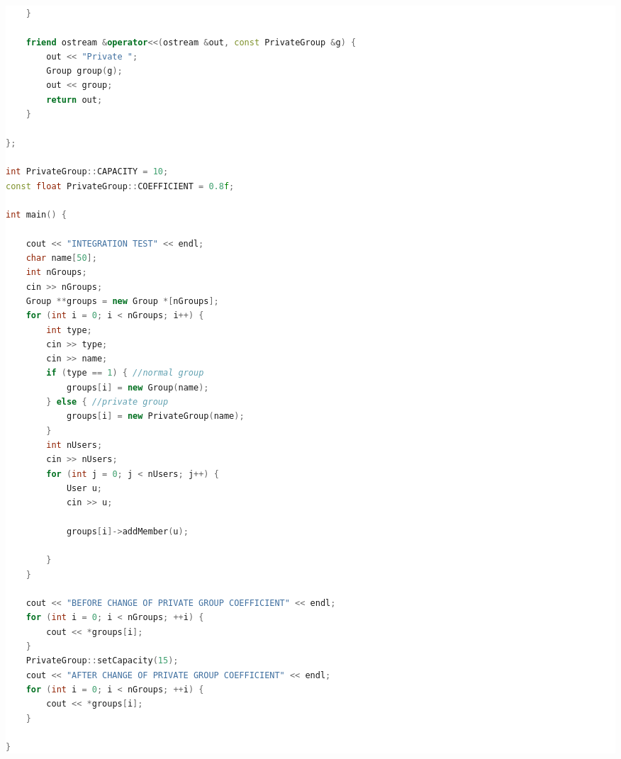 ```cpp
    }

    friend ostream &operator<<(ostream &out, const PrivateGroup &g) {
        out << "Private ";
        Group group(g);
        out << group;
        return out;
    }

};

int PrivateGroup::CAPACITY = 10;
const float PrivateGroup::COEFFICIENT = 0.8f;

int main() {

    cout << "INTEGRATION TEST" << endl;
    char name[50];
    int nGroups;
    cin >> nGroups;
    Group **groups = new Group *[nGroups];
    for (int i = 0; i < nGroups; i++) {
        int type;
        cin >> type;
        cin >> name;
        if (type == 1) { //normal group
            groups[i] = new Group(name);
        } else { //private group
            groups[i] = new PrivateGroup(name);
        }
        int nUsers;
        cin >> nUsers;
        for (int j = 0; j < nUsers; j++) {
            User u;
            cin >> u;

            groups[i]->addMember(u);

        }
    }

    cout << "BEFORE CHANGE OF PRIVATE GROUP COEFFICIENT" << endl;
    for (int i = 0; i < nGroups; ++i) {
        cout << *groups[i];
    }
    PrivateGroup::setCapacity(15);
    cout << "AFTER CHANGE OF PRIVATE GROUP COEFFICIENT" << endl;
    for (int i = 0; i < nGroups; ++i) {
        cout << *groups[i];
    }

}

```
